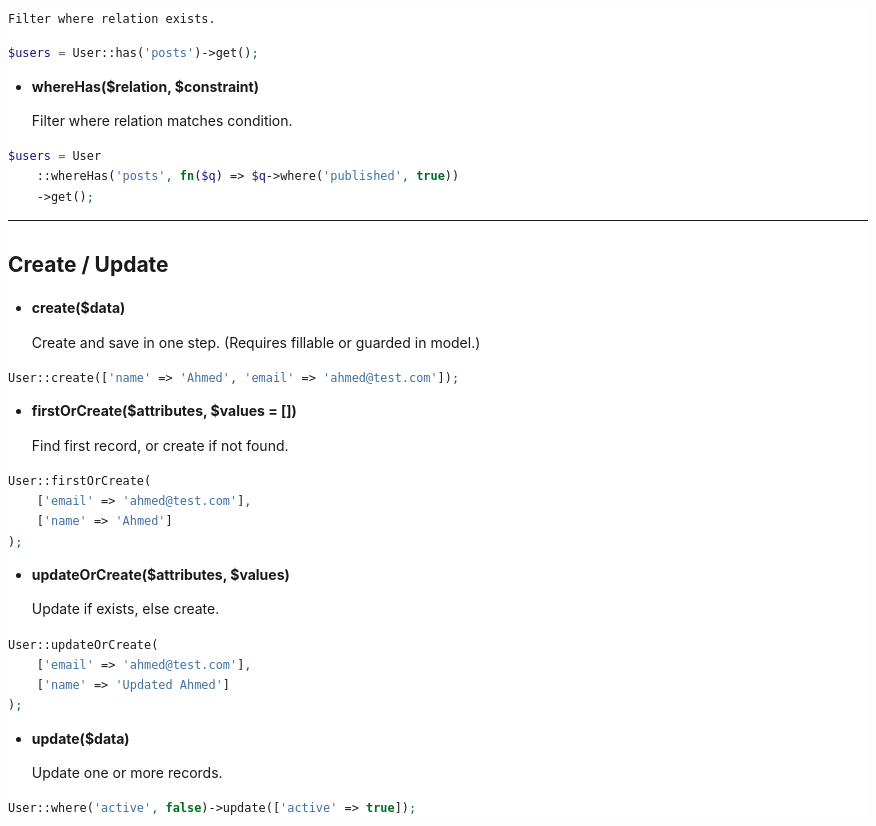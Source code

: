     Filter where relation exists.
    

```php
$users = User::has('posts')->get();
```

- **whereHas($relation, $constraint)**
    
    Filter where relation matches condition.
    

```php
$users = User
	::whereHas('posts', fn($q) => $q->where('published', true))
	->get();
```

  

---
## Create / Update

- **create($data)**
    
    Create and save in one step. (Requires fillable or guarded in model.)
    

```php
User::create(['name' => 'Ahmed', 'email' => 'ahmed@test.com']);
```

- **firstOrCreate($attributes, $values = [])**
    
    Find first record, or create if not found.
    

```php
User::firstOrCreate(
	['email' => 'ahmed@test.com'], 
	['name' => 'Ahmed']
);
```

- **updateOrCreate($attributes, $values)**
    
    Update if exists, else create.
    

```php
User::updateOrCreate(
	['email' => 'ahmed@test.com'], 
	['name' => 'Updated Ahmed']
);
```

- **update($data)**
    
    Update one or more records.
    

```php
User::where('active', false)->update(['active' => true]);
```
